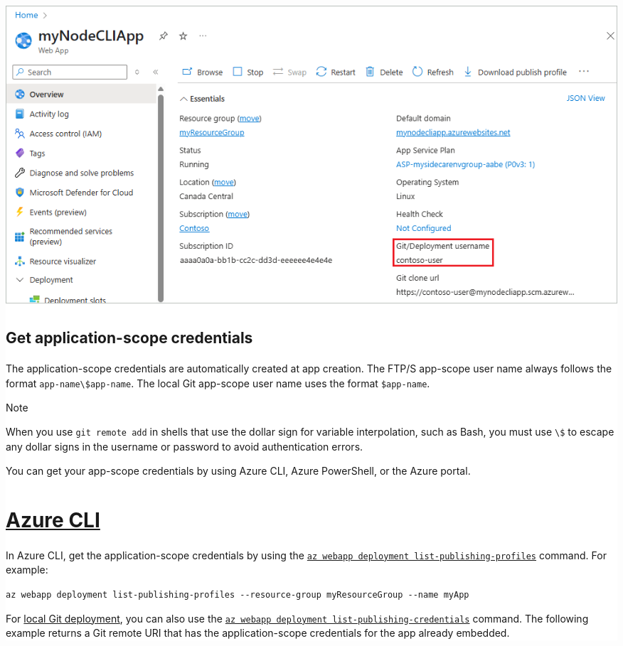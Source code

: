 ![Screenshot that shows the Git deployment user name on an app's Overview page.](./media/app-service-deployment-credentials/deployment_credentials_overview.png)

<a name="appscope"></a>
## Get application-scope credentials

The application-scope credentials are automatically created at app creation. The FTP/S app-scope user name always follows the format `app-name\$app-name`. The local Git app-scope user name uses the format `$app-name`.

>[!NOTE]
>When you use `git remote add` in shells that use the dollar sign for variable interpolation, such as Bash, you must use `\$` to escape any dollar signs in the username or password to avoid authentication errors.

You can get your app-scope credentials by using Azure CLI, Azure PowerShell, or the Azure portal.

# [Azure CLI](#tab/cli)

In Azure CLI, get the application-scope credentials by using the [`az webapp deployment list-publishing-profiles`](/cli/azure/webapp/deployment#az-webapp-deployment-list-publishing-profiles) command. For example:

```azurecli-interactive
az webapp deployment list-publishing-profiles --resource-group myResourceGroup --name myApp
```

For [local Git deployment](deploy-local-git.md), you can also use the [`az webapp deployment list-publishing-credentials`](/cli/azure/webapp/deployment#az-webapp-deployment-list-publishing-credentials) command. The following example returns a Git remote URI that has the application-scope credentials for the app already embedded.
